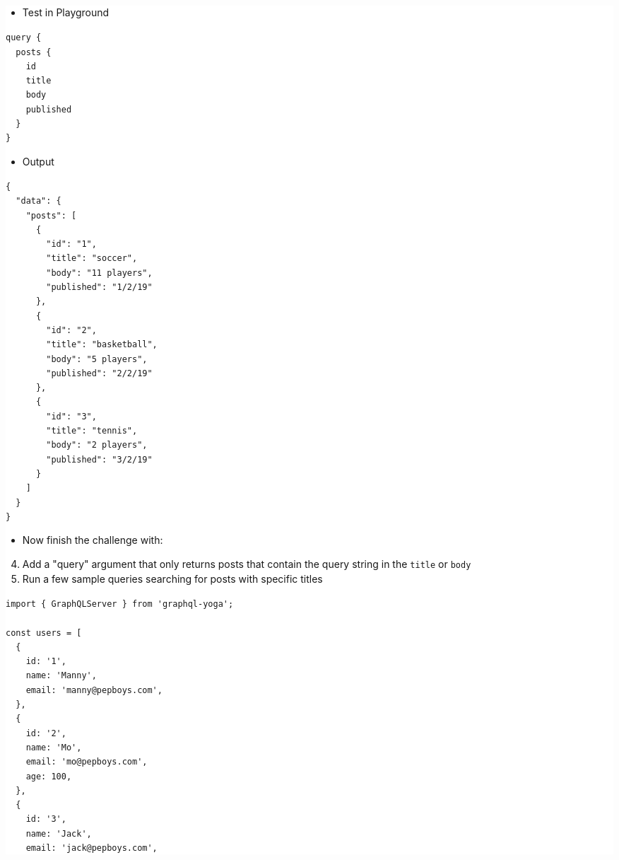 * Test in Playground

```
query {
  posts {
    id
    title
    body
    published
  }
}
```

* Output

```
{
  "data": {
    "posts": [
      {
        "id": "1",
        "title": "soccer",
        "body": "11 players",
        "published": "1/2/19"
      },
      {
        "id": "2",
        "title": "basketball",
        "body": "5 players",
        "published": "2/2/19"
      },
      {
        "id": "3",
        "title": "tennis",
        "body": "2 players",
        "published": "3/2/19"
      }
    ]
  }
}
```

* Now finish the challenge with:

4. Add a "query" argument that only returns posts that contain the query string in the `title` or `body`
5. Run a few sample queries searching for posts with specific titles

```
import { GraphQLServer } from 'graphql-yoga';

const users = [
  {
    id: '1',
    name: 'Manny',
    email: 'manny@pepboys.com',
  },
  {
    id: '2',
    name: 'Mo',
    email: 'mo@pepboys.com',
    age: 100,
  },
  {
    id: '3',
    name: 'Jack',
    email: 'jack@pepboys.com',
```